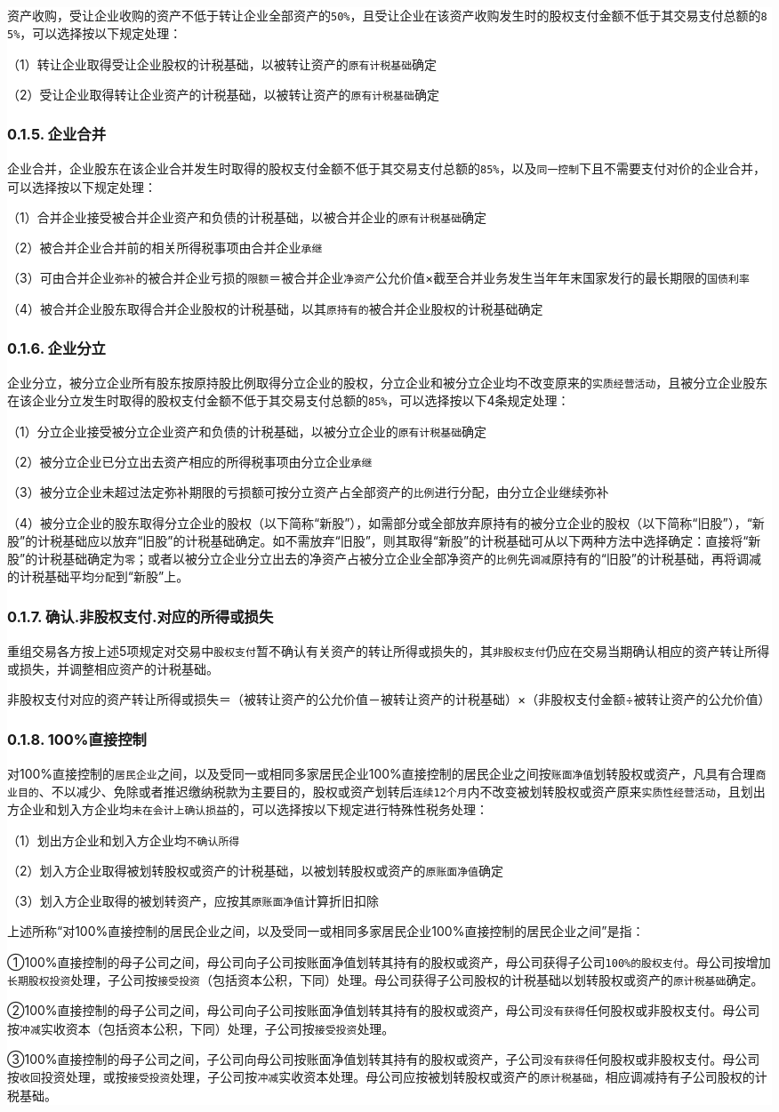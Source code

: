 资产收购，受让企业收购的资产不低于转让企业全部资产的`50%`，且受让企业在该资产收购发生时的股权支付金额不低于其交易支付总额的`85%`，可以选择按以下规定处理：

（1）转让企业取得受让企业股权的计税基础，以被转让资产的`原有计税基础`确定

（2）受让企业取得转让企业资产的计税基础，以被转让资产的`原有计税基础`确定

### 0.1.5. 企业合并

企业合并，企业股东在该企业合并发生时取得的股权支付金额不低于其交易支付总额的`85%`，以及`同一控制`下且不需要支付对价的企业合并，可以选择按以下规定处理：

（1）合并企业接受被合并企业资产和负债的计税基础，以被合并企业的`原有计税基础`确定

（2）被合并企业合并前的相关所得税事项由合并企业`承继`

（3）可由合并企业`弥补`的被合并企业亏损的`限额`＝被合并企业`净资产`公允价值×截至合并业务发生当年年末国家发行的最长期限的`国债利率`

（4）被合并企业股东取得合并企业股权的计税基础，以其`原持有的`被合并企业股权的计税基础确定

### 0.1.6. 企业分立

企业分立，被分立企业所有股东按原持股比例取得分立企业的股权，分立企业和被分立企业均不改变原来的`实质经营活动`，且被分立企业股东在该企业分立发生时取得的股权支付金额不低于其交易支付总额的`85%`，可以选择按以下4条规定处理：

（1）分立企业接受被分立企业资产和负债的计税基础，以被分立企业的`原有计税基础`确定

（2）被分立企业已分立出去资产相应的所得税事项由分立企业`承继`

（3）被分立企业未超过法定弥补期限的亏损额可按分立资产占全部资产的`比例`进行分配，由分立企业继续弥补

（4）被分立企业的股东取得分立企业的股权（以下简称“新股”），如需部分或全部放弃原持有的被分立企业的股权（以下简称“旧股”），“新股”的计税基础应以放弃“旧股”的计税基础确定。如不需放弃“旧股”，则其取得“新股”的计税基础可从以下两种方法中选择确定：直接将“新股”的计税基础确定为`零`；或者以被分立企业分立出去的净资产占被分立企业全部净资产的`比例`先`调减`原持有的“旧股”的计税基础，再将调减的计税基础平均`分配`到“新股”上。

### 0.1.7. 确认.非股权支付.对应的所得或损失

重组交易各方按上述5项规定对交易中`股权支付`暂不确认有关资产的转让所得或损失的，其`非股权支付`仍应在交易当期确认相应的资产转让所得或损失，并调整相应资产的计税基础。

非股权支付对应的资产转让所得或损失＝（被转让资产的公允价值－被转让资产的计税基础）×（非股权支付金额÷被转让资产的公允价值）

### 0.1.8. 100%直接控制

对100%直接控制的`居民企业`之间，以及受同一或相同多家居民企业100%直接控制的居民企业之间按`账面净值`划转股权或资产，凡具有合理`商业目的`、不以减少、免除或者推迟缴纳税款为主要目的，股权或资产划转后`连续12个月`内不改变被划转股权或资产原来`实质性经营活动`，且划出方企业和划入方企业均`未在会计上确认损益`的，可以选择按以下规定进行特殊性税务处理：

（1）划出方企业和划入方企业均`不确认所得`

（2）划入方企业取得被划转股权或资产的计税基础，以被划转股权或资产的`原账面净值`确定

（3）划入方企业取得的被划转资产，应按其`原账面净值`计算折旧扣除

上述所称“对100%直接控制的居民企业之间，以及受同一或相同多家居民企业100%直接控制的居民企业之间”是指：

①100%直接控制的母子公司之间，母公司向子公司按账面净值划转其持有的股权或资产，母公司获得子公司`100%的股权支付`。母公司按增加`长期股权投资`处理，子公司按`接受投资`（包括资本公积，下同）处理。母公司获得子公司股权的计税基础以划转股权或资产的`原计税基础`确定。

②100%直接控制的母子公司之间，母公司向子公司按账面净值划转其持有的股权或资产，母公司`没有获得`任何股权或非股权支付。母公司按`冲减`实收资本（包括资本公积，下同）处理，子公司按`接受投资`处理。

③100%直接控制的母子公司之间，子公司向母公司按账面净值划转其持有的股权或资产，子公司`没有获得`任何股权或非股权支付。母公司按`收回`投资处理，或按`接受投资`处理，子公司按`冲减`实收资本处理。母公司应按被划转股权或资产的`原计税基础`，相应调减持有子公司股权的计税基础。
